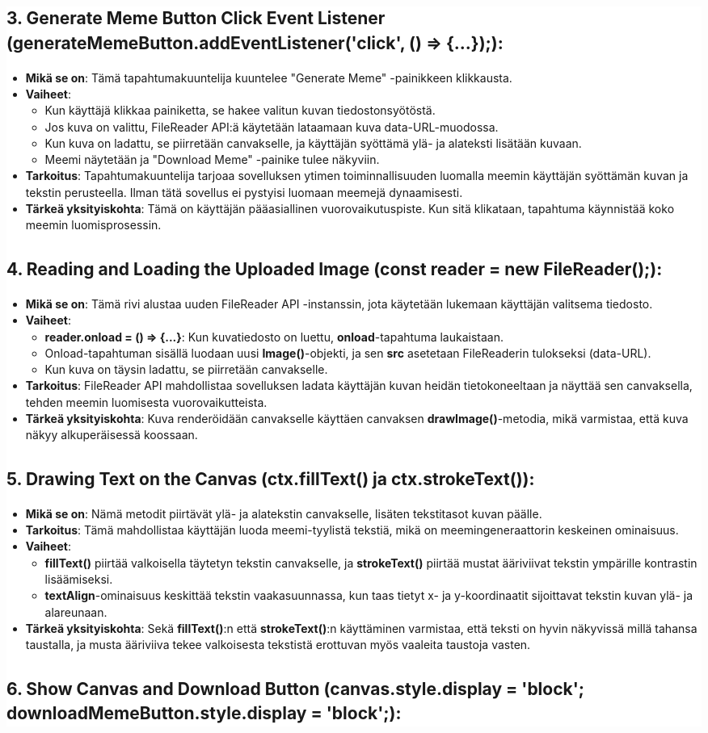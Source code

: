 ## 3. Generate Meme Button Click Event Listener (generateMemeButton.addEventListener('click', () => {...});):

- **Mikä se on**: Tämä tapahtumakuuntelija kuuntelee "Generate Meme" -painikkeen klikkausta.
- **Vaiheet**:
  - Kun käyttäjä klikkaa painiketta, se hakee valitun kuvan tiedostonsyötöstä.
  - Jos kuva on valittu, FileReader API:ä käytetään lataamaan kuva data-URL-muodossa.
  - Kun kuva on ladattu, se piirretään canvakselle, ja käyttäjän syöttämä ylä- ja alateksti lisätään kuvaan.
  - Meemi näytetään ja "Download Meme" -painike tulee näkyviin.
- **Tarkoitus**: Tapahtumakuuntelija tarjoaa sovelluksen ytimen toiminnallisuuden luomalla meemin käyttäjän syöttämän kuvan ja tekstin perusteella. Ilman tätä sovellus ei pystyisi luomaan meemejä dynaamisesti.
- **Tärkeä yksityiskohta**: Tämä on käyttäjän pääasiallinen vuorovaikutuspiste. Kun sitä klikataan, tapahtuma käynnistää koko meemin luomisprosessin.

## 4. Reading and Loading the Uploaded Image (const reader = new FileReader();):

- **Mikä se on**: Tämä rivi alustaa uuden FileReader API -instanssin, jota käytetään lukemaan käyttäjän valitsema tiedosto.
- **Vaiheet**:
  - **reader.onload = () => {...}**: Kun kuvatiedosto on luettu, **onload**-tapahtuma laukaistaan.
  - Onload-tapahtuman sisällä luodaan uusi **Image()**-objekti, ja sen **src** asetetaan FileReaderin tulokseksi (data-URL).
  - Kun kuva on täysin ladattu, se piirretään canvakselle.
- **Tarkoitus**: FileReader API mahdollistaa sovelluksen ladata käyttäjän kuvan heidän tietokoneeltaan ja näyttää sen canvaksella, tehden meemin luomisesta vuorovaikutteista.
- **Tärkeä yksityiskohta**: Kuva renderöidään canvakselle käyttäen canvaksen **drawImage()**-metodia, mikä varmistaa, että kuva näkyy alkuperäisessä koossaan.

## 5. Drawing Text on the Canvas (ctx.fillText() ja ctx.strokeText()):

- **Mikä se on**: Nämä metodit piirtävät ylä- ja alatekstin canvakselle, lisäten tekstitasot kuvan päälle.
- **Tarkoitus**: Tämä mahdollistaa käyttäjän luoda meemi-tyylistä tekstiä, mikä on meemingeneraattorin keskeinen ominaisuus.
- **Vaiheet**:
  - **fillText()** piirtää valkoisella täytetyn tekstin canvakselle, ja **strokeText()** piirtää mustat ääriviivat tekstin ympärille kontrastin lisäämiseksi.
  - **textAlign**-ominaisuus keskittää tekstin vaakasuunnassa, kun taas tietyt x- ja y-koordinaatit sijoittavat tekstin kuvan ylä- ja alareunaan.
- **Tärkeä yksityiskohta**: Sekä **fillText()**:n että **strokeText()**:n käyttäminen varmistaa, että teksti on hyvin näkyvissä millä tahansa taustalla, ja musta ääriviiva tekee valkoisesta tekstistä erottuvan myös vaaleita taustoja vasten.

## 6. Show Canvas and Download Button (canvas.style.display = 'block'; downloadMemeButton.style.display = 'block';):
